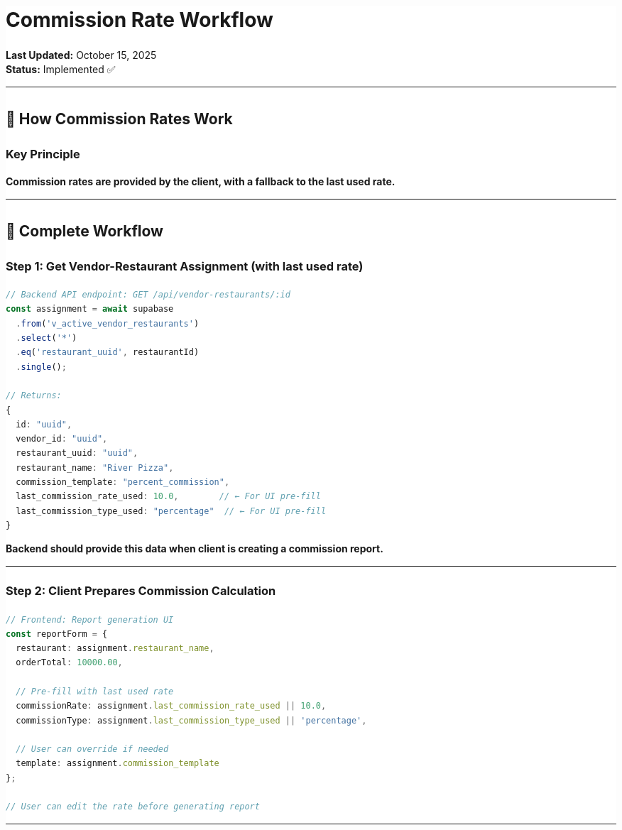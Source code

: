 # Commission Rate Workflow

**Last Updated:** October 15, 2025  
**Status:** Implemented ✅

---

## 🎯 How Commission Rates Work

### Key Principle

**Commission rates are provided by the client, with a fallback to the last used rate.**

---

## 🔄 Complete Workflow

### Step 1: Get Vendor-Restaurant Assignment (with last used rate)

```typescript
// Backend API endpoint: GET /api/vendor-restaurants/:id
const assignment = await supabase
  .from('v_active_vendor_restaurants')
  .select('*')
  .eq('restaurant_uuid', restaurantId)
  .single();

// Returns:
{
  id: "uuid",
  vendor_id: "uuid",
  restaurant_uuid: "uuid",
  restaurant_name: "River Pizza",
  commission_template: "percent_commission",
  last_commission_rate_used: 10.0,        // ← For UI pre-fill
  last_commission_type_used: "percentage"  // ← For UI pre-fill
}
```

**Backend should provide this data when client is creating a commission report.**

---

### Step 2: Client Prepares Commission Calculation

```typescript
// Frontend: Report generation UI
const reportForm = {
  restaurant: assignment.restaurant_name,
  orderTotal: 10000.00,
  
  // Pre-fill with last used rate
  commissionRate: assignment.last_commission_rate_used || 10.0,
  commissionType: assignment.last_commission_type_used || 'percentage',
  
  // User can override if needed
  template: assignment.commission_template
};

// User can edit the rate before generating report
```

---